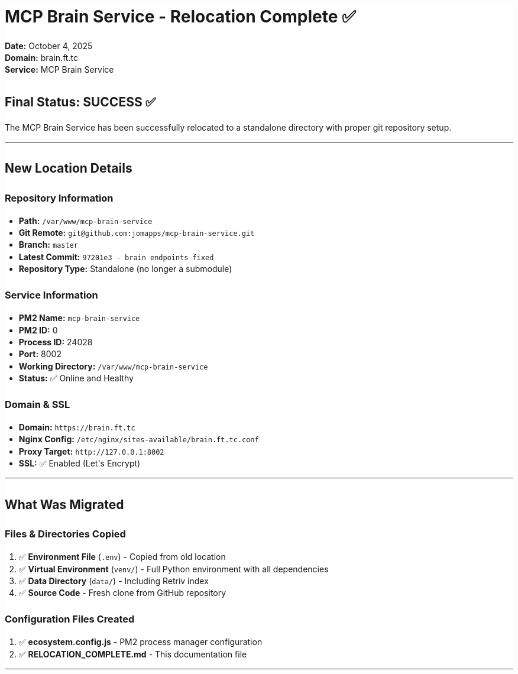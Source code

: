 # MCP Brain Service - Relocation Complete ✅

**Date:** October 4, 2025  
**Domain:** brain.ft.tc  
**Service:** MCP Brain Service

## Final Status: SUCCESS ✅

The MCP Brain Service has been successfully relocated to a standalone directory with proper git repository setup.

---

## New Location Details

### Repository Information
- **Path:** `/var/www/mcp-brain-service`
- **Git Remote:** `git@github.com:jomapps/mcp-brain-service.git`
- **Branch:** `master`
- **Latest Commit:** `97201e3 - brain endpoints fixed`
- **Repository Type:** Standalone (no longer a submodule)

### Service Information
- **PM2 Name:** `mcp-brain-service`
- **PM2 ID:** 0
- **Process ID:** 24028
- **Port:** 8002
- **Working Directory:** `/var/www/mcp-brain-service`
- **Status:** ✅ Online and Healthy

### Domain & SSL
- **Domain:** `https://brain.ft.tc`
- **Nginx Config:** `/etc/nginx/sites-available/brain.ft.tc.conf`
- **Proxy Target:** `http://127.0.0.1:8002`
- **SSL:** ✅ Enabled (Let's Encrypt)

---

## What Was Migrated

### Files & Directories Copied
1. ✅ **Environment File** (`.env`) - Copied from old location
2. ✅ **Virtual Environment** (`venv/`) - Full Python environment with all dependencies
3. ✅ **Data Directory** (`data/`) - Including Retriv index
4. ✅ **Source Code** - Fresh clone from GitHub repository

### Configuration Files Created
1. ✅ **ecosystem.config.js** - PM2 process manager configuration
2. ✅ **RELOCATION_COMPLETE.md** - This documentation file

---